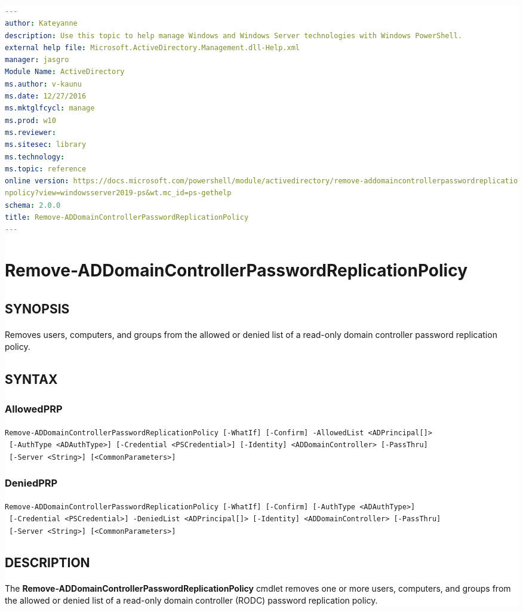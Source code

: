 ```yaml
---
author: Kateyanne
description: Use this topic to help manage Windows and Windows Server technologies with Windows PowerShell.
external help file: Microsoft.ActiveDirectory.Management.dll-Help.xml
manager: jasgro
Module Name: ActiveDirectory
ms.author: v-kaunu
ms.date: 12/27/2016
ms.mktglfcycl: manage
ms.prod: w10
ms.reviewer: 
ms.sitesec: library
ms.technology: 
ms.topic: reference
online version: https://docs.microsoft.com/powershell/module/activedirectory/remove-addomaincontrollerpasswordreplicationpolicy?view=windowsserver2019-ps&wt.mc_id=ps-gethelp
schema: 2.0.0
title: Remove-ADDomainControllerPasswordReplicationPolicy
---
```


# Remove-ADDomainControllerPasswordReplicationPolicy

## SYNOPSIS
Removes users, computers, and groups from the allowed or denied list of a read-only domain controller password replication policy.

## SYNTAX

### AllowedPRP
```
Remove-ADDomainControllerPasswordReplicationPolicy [-WhatIf] [-Confirm] -AllowedList <ADPrincipal[]>
 [-AuthType <ADAuthType>] [-Credential <PSCredential>] [-Identity] <ADDomainController> [-PassThru]
 [-Server <String>] [<CommonParameters>]
```

### DeniedPRP
```
Remove-ADDomainControllerPasswordReplicationPolicy [-WhatIf] [-Confirm] [-AuthType <ADAuthType>]
 [-Credential <PSCredential>] -DeniedList <ADPrincipal[]> [-Identity] <ADDomainController> [-PassThru]
 [-Server <String>] [<CommonParameters>]
```

## DESCRIPTION
The **Remove-ADDomainControllerPasswordReplicationPolicy** cmdlet removes one or more users, computers, and groups from the allowed or denied list of a read-only domain controller (RODC) password replication policy.
